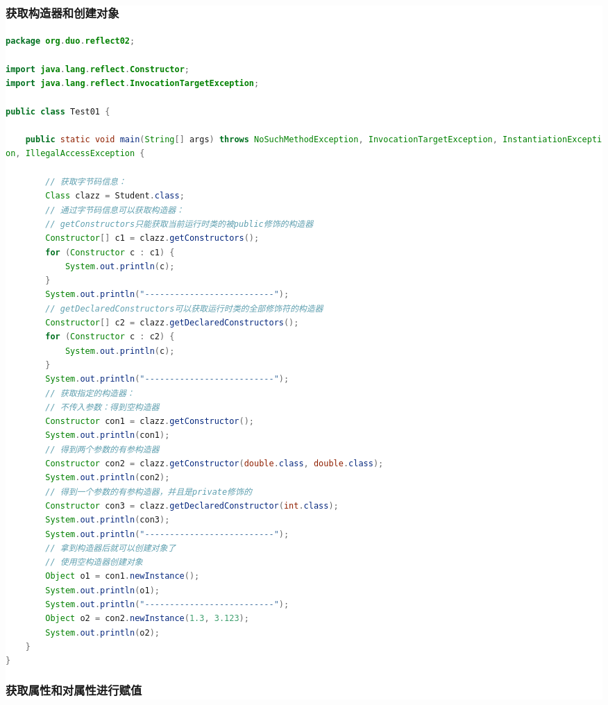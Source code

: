 ### 获取构造器和创建对象

```java
package org.duo.reflect02;

import java.lang.reflect.Constructor;
import java.lang.reflect.InvocationTargetException;

public class Test01 {

    public static void main(String[] args) throws NoSuchMethodException, InvocationTargetException, InstantiationException, IllegalAccessException {

        // 获取字节码信息：
        Class clazz = Student.class;
        // 通过字节码信息可以获取构造器：
        // getConstructors只能获取当前运行时类的被public修饰的构造器
        Constructor[] c1 = clazz.getConstructors();
        for (Constructor c : c1) {
            System.out.println(c);
        }
        System.out.println("--------------------------");
        // getDeclaredConstructors可以获取运行时类的全部修饰符的构造器
        Constructor[] c2 = clazz.getDeclaredConstructors();
        for (Constructor c : c2) {
            System.out.println(c);
        }
        System.out.println("--------------------------");
        // 获取指定的构造器：
        // 不传入参数：得到空构造器
        Constructor con1 = clazz.getConstructor();
        System.out.println(con1);
        // 得到两个参数的有参构造器
        Constructor con2 = clazz.getConstructor(double.class, double.class);
        System.out.println(con2);
        // 得到一个参数的有参构造器，并且是private修饰的
        Constructor con3 = clazz.getDeclaredConstructor(int.class);
        System.out.println(con3);
        System.out.println("--------------------------");
        // 拿到构造器后就可以创建对象了
        // 使用空构造器创建对象
        Object o1 = con1.newInstance();
        System.out.println(o1);
        System.out.println("--------------------------");
        Object o2 = con2.newInstance(1.3, 3.123);
        System.out.println(o2);
    }
}
```

### 获取属性和对属性进行赋值
